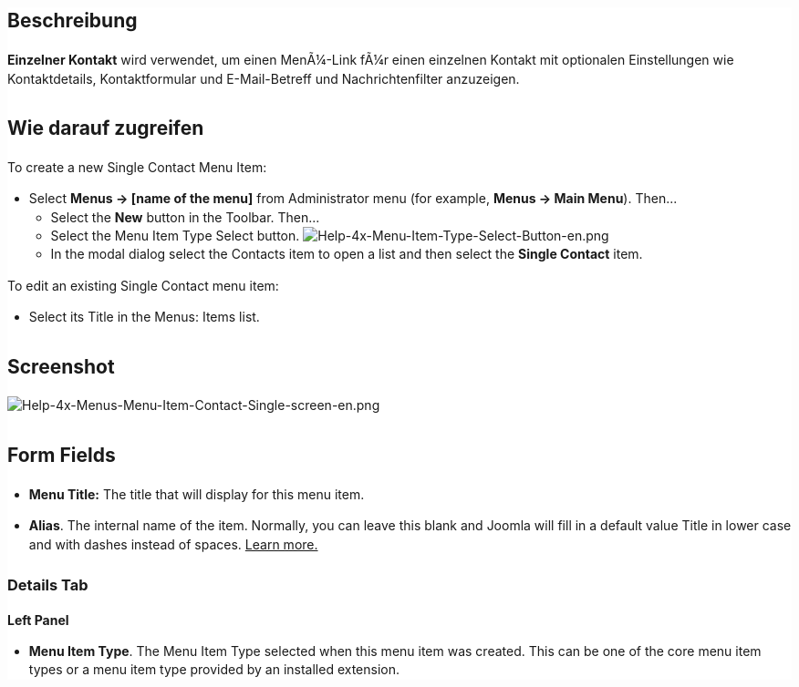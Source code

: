 

## Beschreibung

**Einzelner Kontakt** wird verwendet, um einen MenÃ¼-Link fÃ¼r einen
einzelnen Kontakt mit optionalen Einstellungen wie Kontaktdetails,
Kontaktformular und E-Mail-Betreff und Nachrichtenfilter anzuzeigen.

## Wie darauf zugreifen

To create a new Single Contact Menu Item:

- Select **Menus **→** \[name of the menu\]** from Administrator menu
  (for example, **Menus **→** Main Menu**). Then...
  - Select the **New** button in the Toolbar. Then...
  - Select the Menu Item Type Select button. <img
    src="https://docs.joomla.org/images/0/0a/Help-4x-Menu-Item-Type-Select-Button-en.png"
    decoding="async" data-file-width="96" data-file-height="45" width="96"
    height="45" alt="Help-4x-Menu-Item-Type-Select-Button-en.png" />
  - In the modal dialog select the Contacts item to open a list and then
    select the **Single Contact** item.

To edit an existing Single Contact menu item:

- Select its Title in the Menus: Items list.

## Screenshot

<img
src="https://docs.joomla.org/images/6/64/Help-4x-Menus-Menu-Item-Contact-Single-screen-en.png"
decoding="async" data-file-width="800" data-file-height="812"
width="800" height="812"
alt="Help-4x-Menus-Menu-Item-Contact-Single-screen-en.png" />

## Form Fields

- **Menu Title:** The title that will display for this menu item.



- **Alias**. The internal name of the item. Normally, you can leave this
  blank and Joomla will fill in a default value Title in lower case and
  with dashes instead of spaces. [Learn
  more.](https://docs.joomla.org/Alias/de "Special:MyLanguage/Alias/de")

### Details Tab

**Left Panel**

- **Menu Item Type**. The Menu Item Type selected when this menu item
  was created. This can be one of the core menu item types or a menu
  item type provided by an installed extension.
